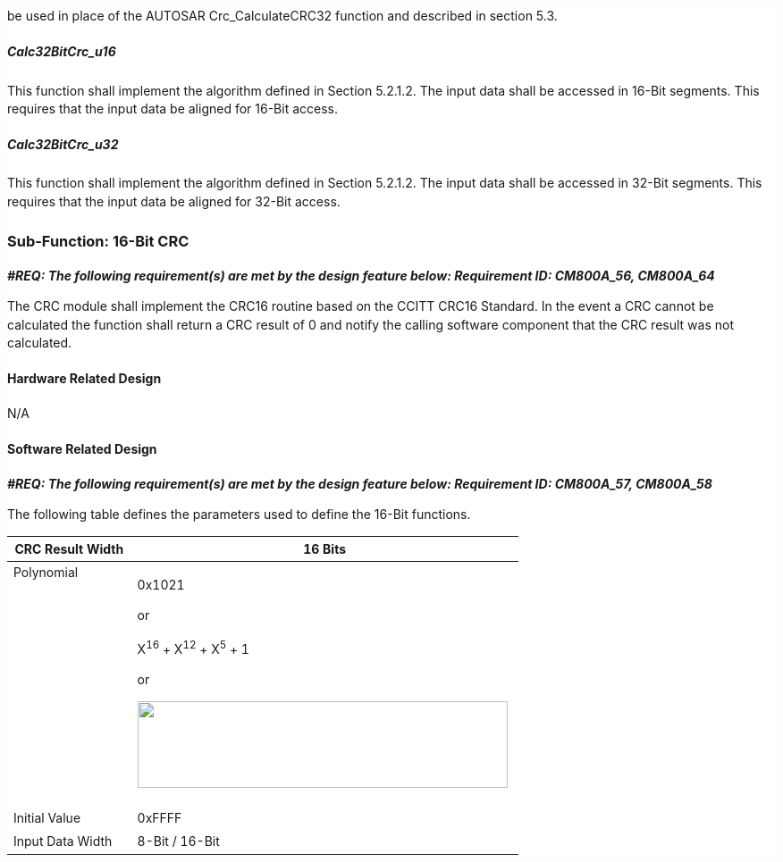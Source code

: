 be used in place of the AUTOSAR Crc_CalculateCRC32 function and
described in section 5.3.

##### Calc32BitCrc_u16

This function shall implement the algorithm defined in Section 5.2.1.2.
The input data shall be accessed in 16-Bit segments. This requires that
the input data be aligned for 16-Bit access.

##### Calc32BitCrc_u32

This function shall implement the algorithm defined in Section 5.2.1.2.
The input data shall be accessed in 32-Bit segments. This requires that
the input data be aligned for 32-Bit access.

### Sub-Function: 16-Bit CRC

***\#REQ: The following requirement(s) are met by the design feature
below: Requirement ID: CM800A_56, CM800A_64***

The CRC module shall implement the CRC16 routine based on the CCITT
CRC16 Standard. In the event a CRC cannot be calculated the function
shall return a CRC result of 0 and notify the calling software component
that the CRC result was not calculated.

#### Hardware Related Design

N/A

#### Software Related Design

***\#REQ: The following requirement(s) are met by the design feature
below: Requirement ID: CM800A_57, CM800A_58***

The following table defines the parameters used to define the 16-Bit
functions.

<table>
<colgroup>
<col style="width: 24%" />
<col style="width: 75%" />
</colgroup>
<thead>
<tr class="header">
<th>CRC Result Width</th>
<th>16 Bits</th>
</tr>
</thead>
<tbody>
<tr class="odd">
<td>Polynomial</td>
<td><p>0x1021</p>
<p>or</p>
<p>X<sup>16</sup> + X<sup>12</sup> + X<sup>5</sup> + 1</p>
<p>or</p>
<p><img
src="ElectricPowerSteering_Renesas_GM_T1XX_website/docs/CM800A_SyncCrc_Design/Design/mediax/media/image4.png"
style="width:4.3209in;height:1.00867in" /></p></td>
</tr>
<tr class="even">
<td>Initial Value</td>
<td>0xFFFF</td>
</tr>
<tr class="odd">
<td>Input Data Width</td>
<td>8-Bit / 16-Bit</td>
